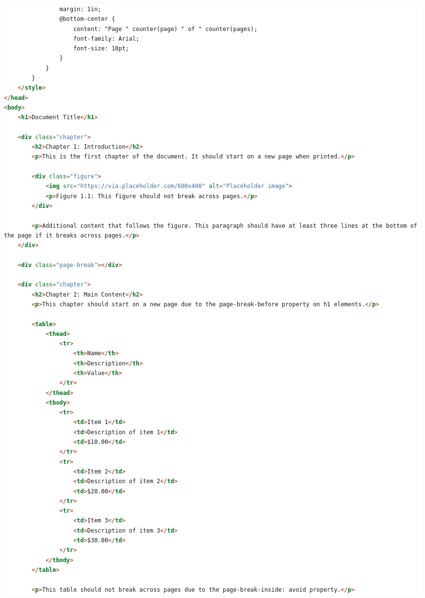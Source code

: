```html
                margin: 1in;
                @bottom-center {
                    content: "Page " counter(page) " of " counter(pages);
                    font-family: Arial;
                    font-size: 10pt;
                }
            }
        }
    </style>
</head>
<body>
    <h1>Document Title</h1>
    
    <div class="chapter">
        <h2>Chapter 1: Introduction</h2>
        <p>This is the first chapter of the document. It should start on a new page when printed.</p>
        
        <div class="figure">
            <img src="https://via.placeholder.com/600x400" alt="Placeholder image">
            <p>Figure 1.1: This figure should not break across pages.</p>
        </div>
        
        <p>Additional content that follows the figure. This paragraph should have at least three lines at the bottom of the page if it breaks across pages.</p>
    </div>
    
    <div class="page-break"></div>
    
    <div class="chapter">
        <h2>Chapter 2: Main Content</h2>
        <p>This chapter should start on a new page due to the page-break-before property on h1 elements.</p>
        
        <table>
            <thead>
                <tr>
                    <th>Name</th>
                    <th>Description</th>
                    <th>Value</th>
                </tr>
            </thead>
            <tbody>
                <tr>
                    <td>Item 1</td>
                    <td>Description of item 1</td>
                    <td>$10.00</td>
                </tr>
                <tr>
                    <td>Item 2</td>
                    <td>Description of item 2</td>
                    <td>$20.00</td>
                </tr>
                <tr>
                    <td>Item 3</td>
                    <td>Description of item 3</td>
                    <td>$30.00</td>
                </tr>
            </tbody>
        </table>
        
        <p>This table should not break across pages due to the page-break-inside: avoid property.</p>
```